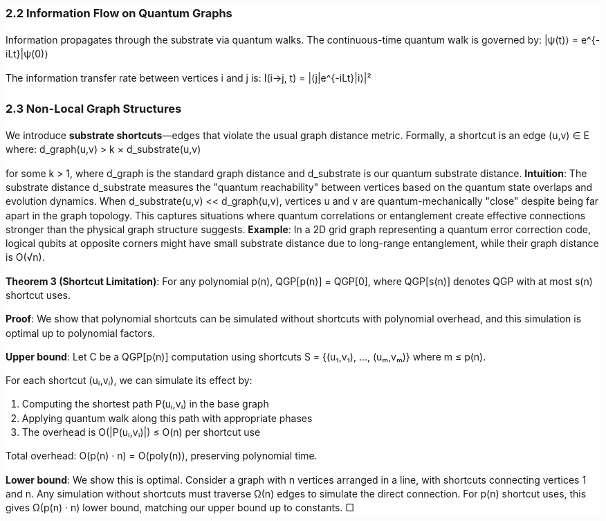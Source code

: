 ### 2.2 Information Flow on Quantum Graphs

Information propagates through the substrate via quantum walks. The continuous-time quantum walk is governed by:
|ψ(t)⟩ = e^{-iLt}|ψ(0)⟩

The information transfer rate between vertices i and j is:
I(i→j, t) = |⟨j|e^{-iLt}|i⟩|²

### 2.3 Non-Local Graph Structures

We introduce **substrate shortcuts**—edges that violate the usual graph distance metric. Formally, a shortcut is an
edge (u,v) ∈ E where:
d_graph(u,v) > k × d_substrate(u,v)

for some k > 1, where d_graph is the standard graph distance and d_substrate is our quantum substrate distance.
**Intuition**: The substrate distance d_substrate measures the "quantum reachability" between vertices based on the
quantum state overlaps and evolution dynamics. When d_substrate(u,v) << d_graph(u,v), vertices u and v are
quantum-mechanically "close" despite being far apart in the graph topology. This captures situations where quantum
correlations or entanglement create effective connections stronger than the physical graph structure suggests.
**Example**: In a 2D grid graph representing a quantum error correction code, logical qubits at opposite corners might
have small substrate distance due to long-range entanglement, while their graph distance is O(√n).

**Theorem 3 (Shortcut Limitation)**: For any polynomial p(n), QGP[p(n)] = QGP[0], where QGP[s(n)] denotes QGP with at
most s(n) shortcut uses.

**Proof**: We show that polynomial shortcuts can be simulated without shortcuts with polynomial overhead, and this
simulation is optimal up to polynomial factors.

**Upper bound**: Let C be a QGP[p(n)] computation using shortcuts S = {(u₁,v₁), ..., (uₘ,vₘ)} where m ≤ p(n).

For each shortcut (uᵢ,vᵢ), we can simulate its effect by:

1. Computing the shortest path P(uᵢ,vᵢ) in the base graph
2. Applying quantum walk along this path with appropriate phases
3. The overhead is O(|P(uᵢ,vᵢ)|) ≤ O(n) per shortcut use

Total overhead: O(p(n) · n) = O(poly(n)), preserving polynomial time.

**Lower bound**: We show this is optimal. Consider a graph with n vertices arranged in a line, with shortcuts connecting
vertices 1 and n. Any simulation without shortcuts must traverse Ω(n) edges to simulate the direct connection. For p(n)
shortcut uses, this gives Ω(p(n) · n) lower bound, matching our upper bound up to constants. □
